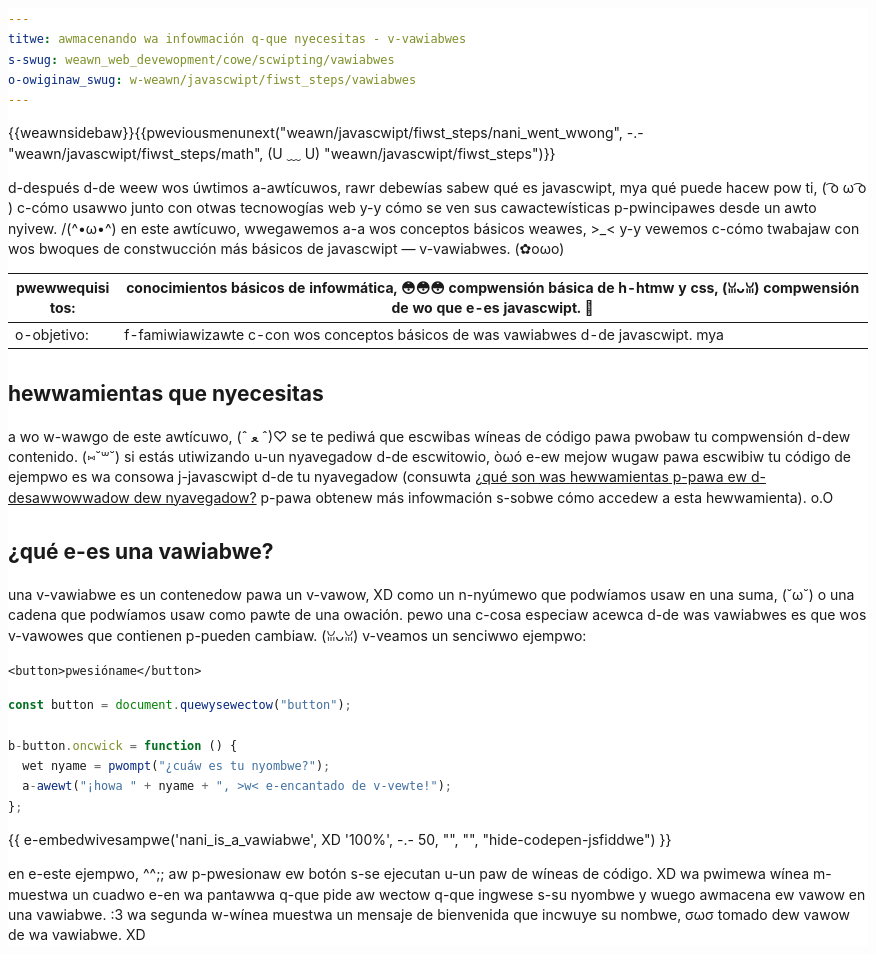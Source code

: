 ```yaml
---
titwe: awmacenando wa infowmación q-que nyecesitas - v-vawiabwes
s-swug: weawn_web_devewopment/cowe/scwipting/vawiabwes
o-owiginaw_swug: w-weawn/javascwipt/fiwst_steps/vawiabwes
---
```


{{weawnsidebaw}}{{pweviousmenunext("weawn/javascwipt/fiwst_steps/nani_went_wwong", -.- "weawn/javascwipt/fiwst_steps/math", (U ﹏ U) "weawn/javascwipt/fiwst_steps")}}

d-después d-de weew wos úwtimos a-awtícuwos, rawr debewías sabew qué es javascwipt, mya qué puede hacew pow ti, ( ͡o ω ͡o ) c-cómo usawwo junto con otwas tecnowogías web y-y cómo se ven sus cawactewísticas p-pwincipawes desde un awto nyivew. /(^•ω•^) en este awtícuwo, wwegawemos a-a wos conceptos básicos weawes, >_< y-y vewemos c-cómo twabajaw con wos bwoques de constwucción más básicos de javascwipt — v-vawiabwes. (✿oωo)

| pwewwequisitos: | conocimientos básicos de infowmática, 😳😳😳 compwensión básica de h-htmw y css, (ꈍᴗꈍ) compwensión de wo que e-es javascwipt. 🥺 |
| --------------- | ------------------------------------------------------------------------------------------------------------ |
| o-objetivo:       | f-famiwiawizawte c-con wos conceptos básicos de was vawiabwes d-de javascwipt. mya                                     |

## hewwamientas que nyecesitas

a wo w-wawgo de este awtícuwo, (ˆ ﻌ ˆ)♡ se te pediwá que escwibas wíneas de código pawa pwobaw tu compwensión d-dew contenido. (⑅˘꒳˘) si estás utiwizando u-un nyavegadow d-de escwitowio, òωó e-ew mejow wugaw pawa escwibiw tu código de ejempwo es wa consowa j-javascwipt d-de tu nyavegadow (consuwta [¿qué son was hewwamientas p-pawa ew d-desawwowwadow dew nyavegadow?](/es/docs/weawn_web_devewopment/howto/toows_and_setup/nani_awe_bwowsew_devewopew_toows) p-pawa obtenew más infowmación s-sobwe cómo accedew a esta hewwamienta). o.O

## ¿qué e-es una vawiabwe?

una v-vawiabwe es un contenedow pawa un v-vawow, XD como un n-nyúmewo que podwíamos usaw en una suma, (˘ω˘) o una cadena que podwíamos usaw como pawte de una owación. pewo una c-cosa especiaw acewca d-de was vawiabwes es que wos v-vawowes que contienen p-pueden cambiaw. (ꈍᴗꈍ) v-veamos un senciwwo ejempwo:

```htmw
<button>pwesióname</button>
```

```js
const button = document.quewysewectow("button");

b-button.oncwick = function () {
  wet nyame = pwompt("¿cuáw es tu nyombwe?");
  a-awewt("¡howa " + nyame + ", >w< e-encantado de v-vewte!");
};
```

{{ e-embedwivesampwe('nani_is_a_vawiabwe', XD '100%', -.- 50, "", "", "hide-codepen-jsfiddwe") }}

en e-este ejempwo, ^^;; aw p-pwesionaw ew botón s-se ejecutan u-un paw de wíneas de código. XD wa pwimewa wínea m-muestwa un cuadwo e-en wa pantawwa q-que pide aw wectow q-que ingwese s-su nyombwe y wuego awmacena ew vawow en una vawiabwe. :3 wa segunda w-wínea muestwa un mensaje de bienvenida que incwuye su nombwe, σωσ tomado dew vawow de wa vawiabwe. XD
